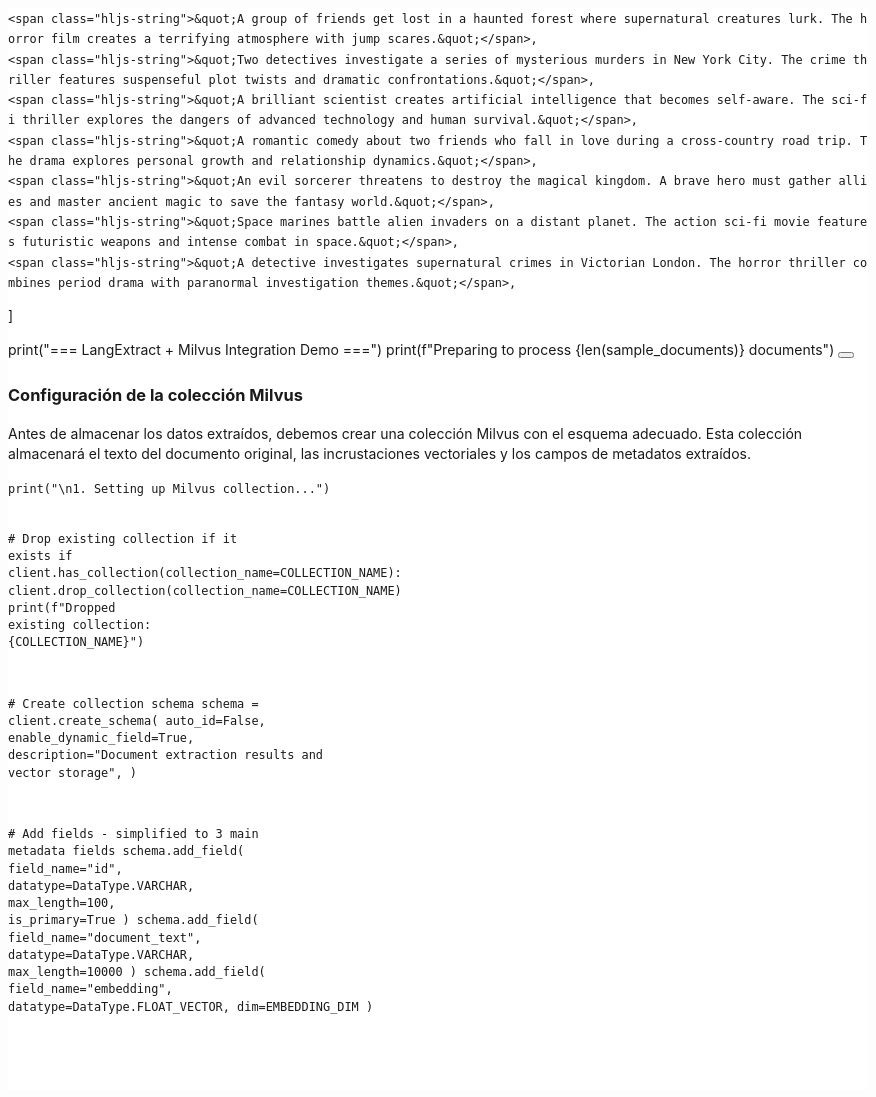     <span class="hljs-string">&quot;A group of friends get lost in a haunted forest where supernatural creatures lurk. The horror film creates a terrifying atmosphere with jump scares.&quot;</span>,
    <span class="hljs-string">&quot;Two detectives investigate a series of mysterious murders in New York City. The crime thriller features suspenseful plot twists and dramatic confrontations.&quot;</span>,
    <span class="hljs-string">&quot;A brilliant scientist creates artificial intelligence that becomes self-aware. The sci-fi thriller explores the dangers of advanced technology and human survival.&quot;</span>,
    <span class="hljs-string">&quot;A romantic comedy about two friends who fall in love during a cross-country road trip. The drama explores personal growth and relationship dynamics.&quot;</span>,
    <span class="hljs-string">&quot;An evil sorcerer threatens to destroy the magical kingdom. A brave hero must gather allies and master ancient magic to save the fantasy world.&quot;</span>,
    <span class="hljs-string">&quot;Space marines battle alien invaders on a distant planet. The action sci-fi movie features futuristic weapons and intense combat in space.&quot;</span>,
    <span class="hljs-string">&quot;A detective investigates supernatural crimes in Victorian London. The horror thriller combines period drama with paranormal investigation themes.&quot;</span>,
]

<span class="hljs-built_in">print</span>(<span class="hljs-string">&quot;=== LangExtract + Milvus Integration Demo ===&quot;</span>)
<span class="hljs-built_in">print</span>(<span class="hljs-string">f&quot;Preparing to process <span class="hljs-subst">{<span class="hljs-built_in">len</span>(sample_documents)}</span> documents&quot;</span>)
<button class="copy-code-btn"></button></code></pre>
<h3 id="Setting-Up-the-Milvus-Collection" class="common-anchor-header"><strong>Configuración de la colección Milvus</strong></h3><p>Antes de almacenar los datos extraídos, debemos crear una colección Milvus con el esquema adecuado. Esta colección almacenará el texto del documento original, las incrustaciones vectoriales y los campos de metadatos extraídos.</p>
<pre><code translate="no"><span class="hljs-built_in">print</span>(<span class="hljs-string">&quot;\n1. Setting up Milvus collection...&quot;</span>)

<span class="hljs-comment"># Drop existing collection if it exists</span>
<span class="hljs-keyword">if</span> client.has_collection(collection_name=COLLECTION_NAME):
    client.drop_collection(collection_name=COLLECTION_NAME)
    <span class="hljs-built_in">print</span>(<span class="hljs-string">f&quot;Dropped existing collection: <span class="hljs-subst">{COLLECTION_NAME}</span>&quot;</span>)

<span class="hljs-comment"># Create collection schema</span>
schema = client.create_schema(
    auto_id=<span class="hljs-literal">False</span>,
    enable_dynamic_field=<span class="hljs-literal">True</span>,
    description=<span class="hljs-string">&quot;Document extraction results and vector storage&quot;</span>,
)

<span class="hljs-comment"># Add fields - simplified to 3 main metadata fields</span>
schema.add_field(
    field_name=<span class="hljs-string">&quot;id&quot;</span>, datatype=DataType.VARCHAR, max_length=<span class="hljs-number">100</span>, is_primary=<span class="hljs-literal">True</span>
)
schema.add_field(
    field_name=<span class="hljs-string">&quot;document_text&quot;</span>, datatype=DataType.VARCHAR, max_length=<span class="hljs-number">10000</span>
)
schema.add_field(
    field_name=<span class="hljs-string">&quot;embedding&quot;</span>, datatype=DataType.FLOAT_VECTOR, dim=EMBEDDING_DIM
)
